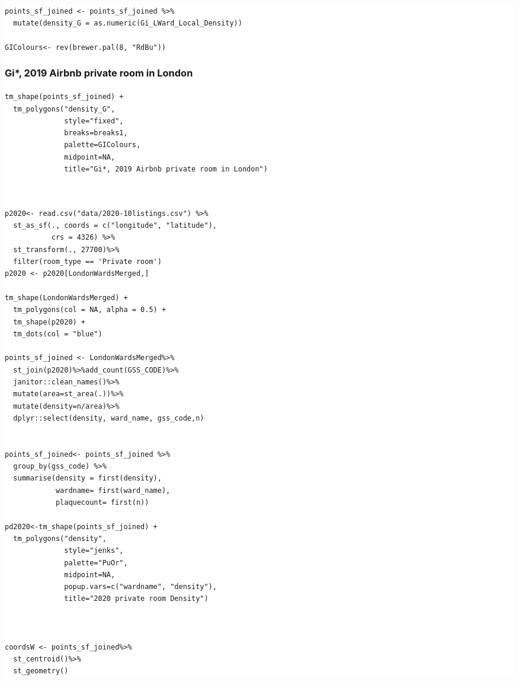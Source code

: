 ```{r include=FALSE}
points_sf_joined <- points_sf_joined %>%
  mutate(density_G = as.numeric(Gi_LWard_Local_Density))

GIColours<- rev(brewer.pal(8, "RdBu"))

```

### Gi*, 2019 Airbnb private room in London

```{r}
tm_shape(points_sf_joined) +
  tm_polygons("density_G",
              style="fixed",
              breaks=breaks1,
              palette=GIColours,
              midpoint=NA,
              title="Gi*, 2019 Airbnb private room in London")


```



```{r icnclude=FALSE}

p2020<- read.csv("data/2020-10listings.csv") %>%
  st_as_sf(., coords = c("longitude", "latitude"), 
           crs = 4326) %>%
  st_transform(., 27700)%>%
  filter(room_type == 'Private room')
p2020 <- p2020[LondonWardsMerged,]

tm_shape(LondonWardsMerged) +
  tm_polygons(col = NA, alpha = 0.5) +
  tm_shape(p2020) +
  tm_dots(col = "blue")

points_sf_joined <- LondonWardsMerged%>%
  st_join(p2020)%>%add_count(GSS_CODE)%>%
  janitor::clean_names()%>%
  mutate(area=st_area(.))%>%
  mutate(density=n/area)%>%
  dplyr::select(density, ward_name, gss_code,n)


points_sf_joined<- points_sf_joined %>%                    
  group_by(gss_code) %>%         
  summarise(density = first(density),
            wardname= first(ward_name),
            plaquecount= first(n))

pd2020<-tm_shape(points_sf_joined) +
  tm_polygons("density",
              style="jenks",
              palette="PuOr",
              midpoint=NA,
              popup.vars=c("wardname", "density"),
              title="2020 private room Density")



coordsW <- points_sf_joined%>%
  st_centroid()%>%
  st_geometry()

```